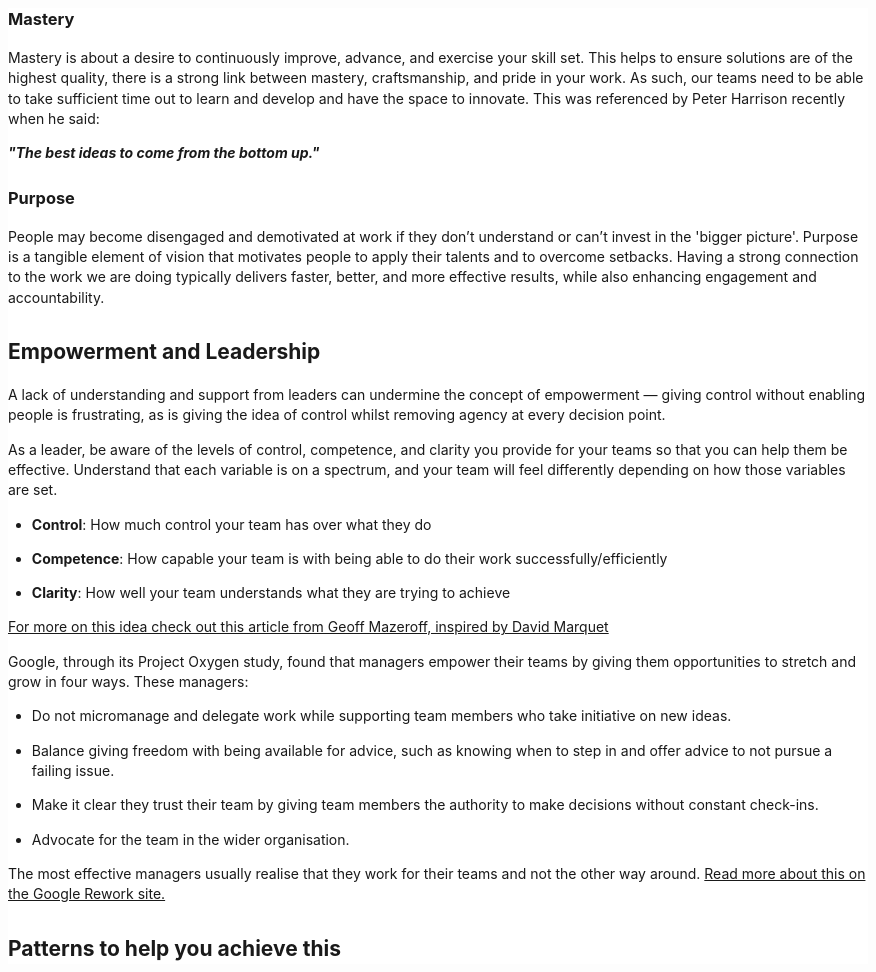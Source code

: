 ### Mastery

Mastery is about a desire to continuously improve, advance, and exercise your skill set. This helps to ensure solutions are of the highest quality, there is a strong link between mastery, craftsmanship, and pride in your work. As such, our teams need to be able to take sufficient time out to learn and develop and have the space to innovate. This was referenced by Peter Harrison recently when he said:

**_"The best ideas to come from the bottom up."_**

### Purpose

People may become disengaged and demotivated at work if they don’t understand or can’t invest in the 'bigger picture'. Purpose is a tangible element of vision that motivates people to apply their talents and to overcome setbacks. Having a strong connection to the work we are doing typically delivers faster, better, and more effective results, while also enhancing engagement and accountability.

## Empowerment and Leadership

A lack of understanding and support from leaders can undermine the concept of empowerment — giving control without enabling people is frustrating, as is giving the idea of control whilst removing agency at every decision point.

As a leader, be aware of the levels of control, competence, and clarity you provide for your teams so that you can help them be effective. Understand that each variable is on a spectrum, and your team will feel differently depending on how those variables are set.

- **Control**: How much control your team has over what they do

- **Competence**: How capable your team is with being able to do their work successfully/efficiently

- **Clarity**: How well your team understands what they are trying to achieve

[For more on this idea check out this article from Geoff Mazeroff, inspired by David Marquet](https://geoffmazeroff.com/2017/10/23/control-competence-and-clarity/)

Google, through its Project Oxygen study, found that managers empower their teams by giving them opportunities to stretch and grow in four ways. These managers:

- Do not micromanage and delegate work while supporting team members who take initiative on new ideas.

- Balance giving freedom with being available for advice, such as knowing when to step in and offer advice to not pursue a failing issue.

- Make it clear they trust their team by giving team members the authority to make decisions without constant check-ins.

- Advocate for the team in the wider organisation.

The most effective managers usually realise that they work for their teams and not the other way around. [Read more about this on the Google Rework site.](https://rework.withgoogle.com/guides/managers-empower-your-team/steps/introduction/)

## Patterns to help you achieve this
